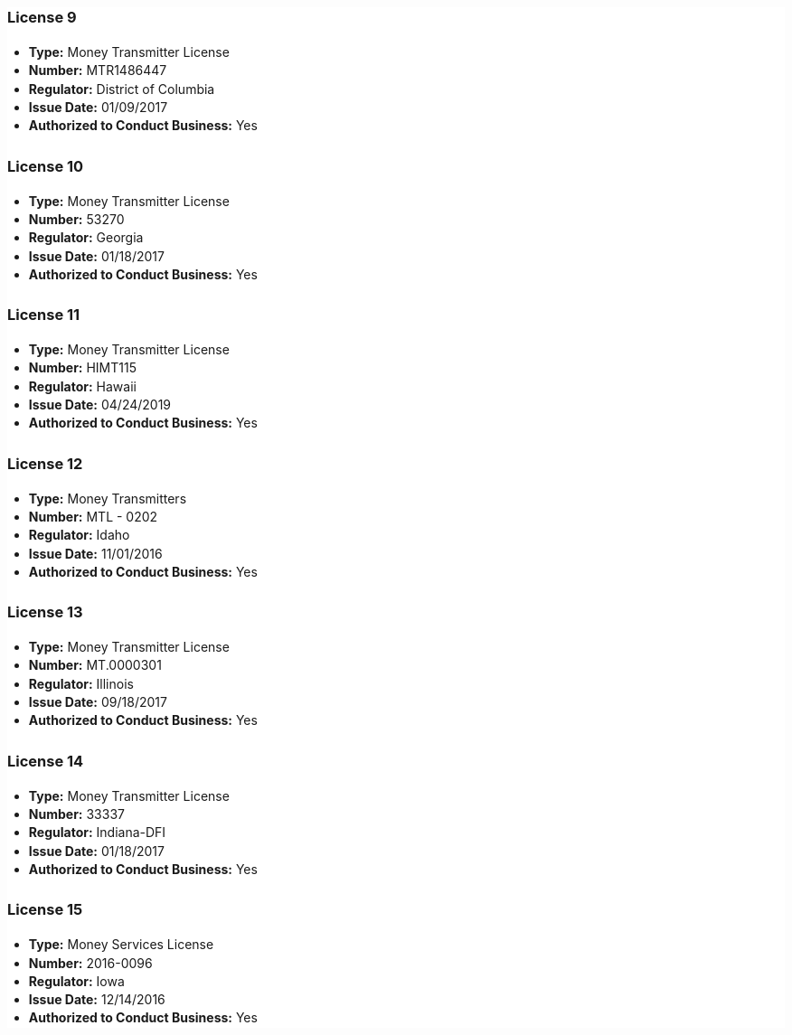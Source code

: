 ### License 9
- **Type:** Money Transmitter License
- **Number:** MTR1486447
- **Regulator:** District of Columbia
- **Issue Date:** 01/09/2017
- **Authorized to Conduct Business:** Yes

### License 10
- **Type:** Money Transmitter License
- **Number:** 53270
- **Regulator:** Georgia
- **Issue Date:** 01/18/2017
- **Authorized to Conduct Business:** Yes

### License 11
- **Type:** Money Transmitter License
- **Number:** HIMT115
- **Regulator:** Hawaii
- **Issue Date:** 04/24/2019
- **Authorized to Conduct Business:** Yes

### License 12
- **Type:** Money Transmitters
- **Number:** MTL - 0202
- **Regulator:** Idaho
- **Issue Date:** 11/01/2016
- **Authorized to Conduct Business:** Yes

### License 13
- **Type:** Money Transmitter License
- **Number:** MT.0000301
- **Regulator:** Illinois
- **Issue Date:** 09/18/2017
- **Authorized to Conduct Business:** Yes

### License 14
- **Type:** Money Transmitter License
- **Number:** 33337
- **Regulator:** Indiana-DFI
- **Issue Date:** 01/18/2017
- **Authorized to Conduct Business:** Yes

### License 15
- **Type:** Money Services License
- **Number:** 2016-0096
- **Regulator:** Iowa
- **Issue Date:** 12/14/2016
- **Authorized to Conduct Business:** Yes
